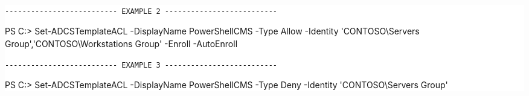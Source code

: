 ```
-------------------------- EXAMPLE 2 --------------------------

```
PS C:\> Set-ADCSTemplateACL -DisplayName PowerShellCMS -Type Allow -Identity 'CONTOSO\Servers Group','CONTOSO\Workstations Group' -Enroll -AutoEnroll

```
-------------------------- EXAMPLE 3 --------------------------

```
PS C:\> Set-ADCSTemplateACL -DisplayName PowerShellCMS -Type Deny -Identity 'CONTOSO\Servers Group'

```